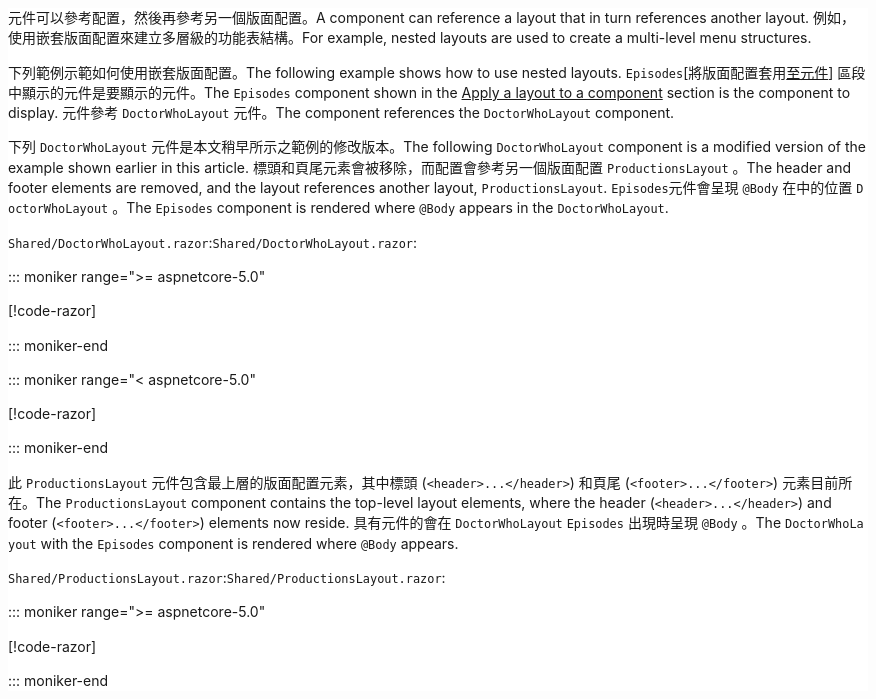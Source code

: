<span data-ttu-id="0c3e2-169">元件可以參考配置，然後再參考另一個版面配置。</span><span class="sxs-lookup"><span data-stu-id="0c3e2-169">A component can reference a layout that in turn references another layout.</span></span> <span data-ttu-id="0c3e2-170">例如，使用嵌套版面配置來建立多層級的功能表結構。</span><span class="sxs-lookup"><span data-stu-id="0c3e2-170">For example, nested layouts are used to create a multi-level menu structures.</span></span>

<span data-ttu-id="0c3e2-171">下列範例示範如何使用嵌套版面配置。</span><span class="sxs-lookup"><span data-stu-id="0c3e2-171">The following example shows how to use nested layouts.</span></span> <span data-ttu-id="0c3e2-172">`Episodes`[將版面配置套用[至元件](#apply-a-layout-to-a-component)] 區段中顯示的元件是要顯示的元件。</span><span class="sxs-lookup"><span data-stu-id="0c3e2-172">The `Episodes` component shown in the [Apply a layout to a component](#apply-a-layout-to-a-component) section is the component to display.</span></span> <span data-ttu-id="0c3e2-173">元件參考 `DoctorWhoLayout` 元件。</span><span class="sxs-lookup"><span data-stu-id="0c3e2-173">The component references the `DoctorWhoLayout` component.</span></span>

<span data-ttu-id="0c3e2-174">下列 `DoctorWhoLayout` 元件是本文稍早所示之範例的修改版本。</span><span class="sxs-lookup"><span data-stu-id="0c3e2-174">The following `DoctorWhoLayout` component is a modified version of the example shown earlier in this article.</span></span> <span data-ttu-id="0c3e2-175">標頭和頁尾元素會被移除，而配置會參考另一個版面配置 `ProductionsLayout` 。</span><span class="sxs-lookup"><span data-stu-id="0c3e2-175">The header and footer elements are removed, and the layout references another layout, `ProductionsLayout`.</span></span> <span data-ttu-id="0c3e2-176">`Episodes`元件會呈現 `@Body` 在中的位置 `DoctorWhoLayout` 。</span><span class="sxs-lookup"><span data-stu-id="0c3e2-176">The `Episodes` component is rendered where `@Body` appears in the `DoctorWhoLayout`.</span></span>

<span data-ttu-id="0c3e2-177">`Shared/DoctorWhoLayout.razor`:</span><span class="sxs-lookup"><span data-stu-id="0c3e2-177">`Shared/DoctorWhoLayout.razor`:</span></span>

::: moniker range=">= aspnetcore-5.0"

[!code-razor[](~/blazor/common/samples/5.x/BlazorSample_WebAssembly/Shared/layouts/DoctorWhoLayout2.razor?highlight=2,12)]

::: moniker-end

::: moniker range="< aspnetcore-5.0"

[!code-razor[](~/blazor/common/samples/3.x/BlazorSample_WebAssembly/Shared/layouts/DoctorWhoLayout2.razor?highlight=2,12)]

::: moniker-end

<span data-ttu-id="0c3e2-178">此 `ProductionsLayout` 元件包含最上層的版面配置元素，其中標頭 (`<header>...</header>`) 和頁尾 (`<footer>...</footer>`) 元素目前所在。</span><span class="sxs-lookup"><span data-stu-id="0c3e2-178">The `ProductionsLayout` component contains the top-level layout elements, where the header (`<header>...</header>`) and footer (`<footer>...</footer>`) elements now reside.</span></span> <span data-ttu-id="0c3e2-179">具有元件的會在 `DoctorWhoLayout` `Episodes` 出現時呈現 `@Body` 。</span><span class="sxs-lookup"><span data-stu-id="0c3e2-179">The `DoctorWhoLayout` with the `Episodes` component is rendered where `@Body` appears.</span></span>

<span data-ttu-id="0c3e2-180">`Shared/ProductionsLayout.razor`:</span><span class="sxs-lookup"><span data-stu-id="0c3e2-180">`Shared/ProductionsLayout.razor`:</span></span>

::: moniker range=">= aspnetcore-5.0"

[!code-razor[](~/blazor/common/samples/5.x/BlazorSample_WebAssembly/Shared/layouts/ProductionsLayout.razor?highlight=13)]

::: moniker-end
